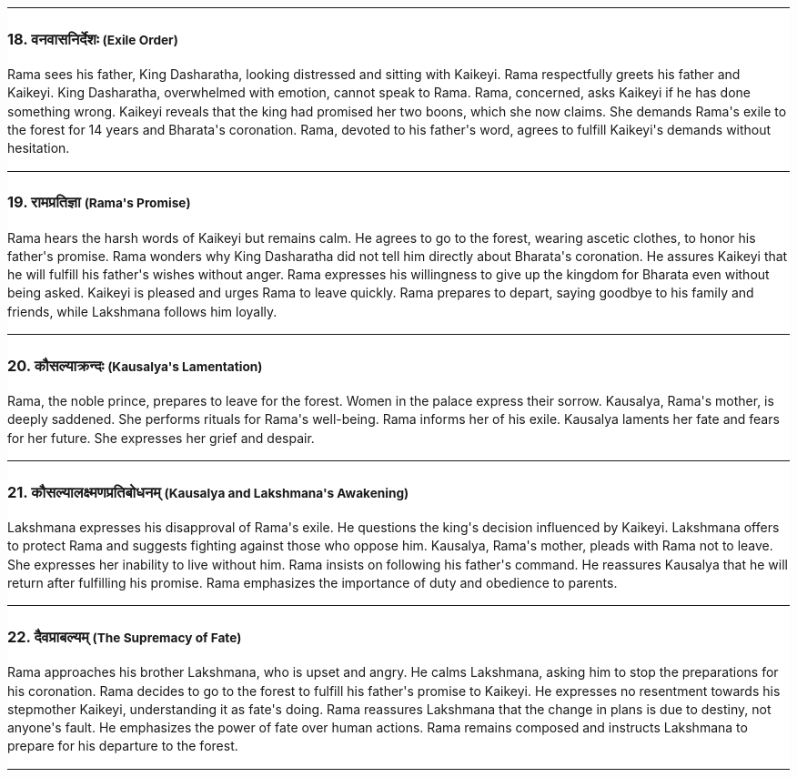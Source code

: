 ------------------------------

### 18. वनवासनिर्देशः <small>(Exile Order)</small>
Rama sees his father, King Dasharatha, looking distressed and sitting with Kaikeyi. Rama respectfully greets his father and Kaikeyi. King Dasharatha, overwhelmed with emotion, cannot speak to Rama. Rama, concerned, asks Kaikeyi if he has done something wrong. Kaikeyi reveals that the king had promised her two boons, which she now claims. She demands Rama's exile to the forest for 14 years and Bharata's coronation. Rama, devoted to his father's word, agrees to fulfill Kaikeyi's demands without hesitation.

------------------------------

### 19. रामप्रतिज्ञा <small>(Rama's Promise)</small>
Rama hears the harsh words of Kaikeyi but remains calm. He agrees to go to the forest, wearing ascetic clothes, to honor his father's promise. Rama wonders why King Dasharatha did not tell him directly about Bharata's coronation. He assures Kaikeyi that he will fulfill his father's wishes without anger. Rama expresses his willingness to give up the kingdom for Bharata even without being asked. Kaikeyi is pleased and urges Rama to leave quickly. Rama prepares to depart, saying goodbye to his family and friends, while Lakshmana follows him loyally.

------------------------------

### 20. कौसल्याक्रन्दः <small>(Kausalya's Lamentation)</small>
Rama, the noble prince, prepares to leave for the forest. Women in the palace express their sorrow. Kausalya, Rama's mother, is deeply saddened. She performs rituals for Rama's well-being. Rama informs her of his exile. Kausalya laments her fate and fears for her future. She expresses her grief and despair.

------------------------------

### 21. कौसल्यालक्ष्मणप्रतिबोधनम् <small>(Kausalya and Lakshmana's Awakening)</small>
Lakshmana expresses his disapproval of Rama's exile. He questions the king's decision influenced by Kaikeyi. Lakshmana offers to protect Rama and suggests fighting against those who oppose him. Kausalya, Rama's mother, pleads with Rama not to leave. She expresses her inability to live without him. Rama insists on following his father's command. He reassures Kausalya that he will return after fulfilling his promise. Rama emphasizes the importance of duty and obedience to parents.

------------------------------

### 22. दैवप्राबल्यम् <small>(The Supremacy of Fate)</small>
Rama approaches his brother Lakshmana, who is upset and angry. He calms Lakshmana, asking him to stop the preparations for his coronation. Rama decides to go to the forest to fulfill his father's promise to Kaikeyi. He expresses no resentment towards his stepmother Kaikeyi, understanding it as fate's doing. Rama reassures Lakshmana that the change in plans is due to destiny, not anyone's fault. He emphasizes the power of fate over human actions. Rama remains composed and instructs Lakshmana to prepare for his departure to the forest.

------------------------------
